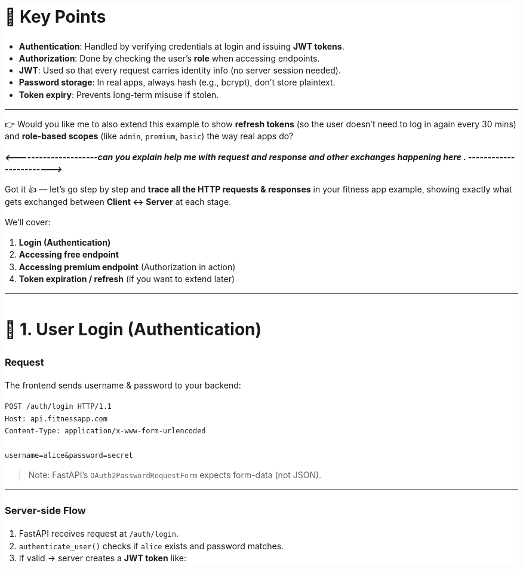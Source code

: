 
# 🔑 Key Points

* **Authentication**: Handled by verifying credentials at login and issuing **JWT tokens**.
* **Authorization**: Done by checking the user’s **role** when accessing endpoints.
* **JWT**: Used so that every request carries identity info (no server session needed).
* **Password storage**: In real apps, always hash (e.g., bcrypt), don’t store plaintext.
* **Token expiry**: Prevents long-term misuse if stolen.

---

👉 Would you like me to also extend this example to show **refresh tokens** (so the user doesn’t need to log in again every 30 mins) and **role-based scopes** (like `admin`, `premium`, `basic`) the way real apps do?



***<---------------------can you explain help me with request and response and other exchanges happening here . ------------------------>***

Got it 👍 — let’s go step by step and **trace all the HTTP requests & responses** in your fitness app example, showing exactly what gets exchanged between **Client ↔ Server** at each stage.

We’ll cover:

1. **Login (Authentication)**
2. **Accessing free endpoint**
3. **Accessing premium endpoint** (Authorization in action)
4. **Token expiration / refresh** (if you want to extend later)

---

# 🏁 1. User Login (Authentication)

### Request

The frontend sends username & password to your backend:

```http
POST /auth/login HTTP/1.1
Host: api.fitnessapp.com
Content-Type: application/x-www-form-urlencoded

username=alice&password=secret
```

> Note: FastAPI’s `OAuth2PasswordRequestForm` expects form-data (not JSON).

---

### Server-side Flow

1. FastAPI receives request at `/auth/login`.
2. `authenticate_user()` checks if `alice` exists and password matches.
3. If valid → server creates a **JWT token** like:
